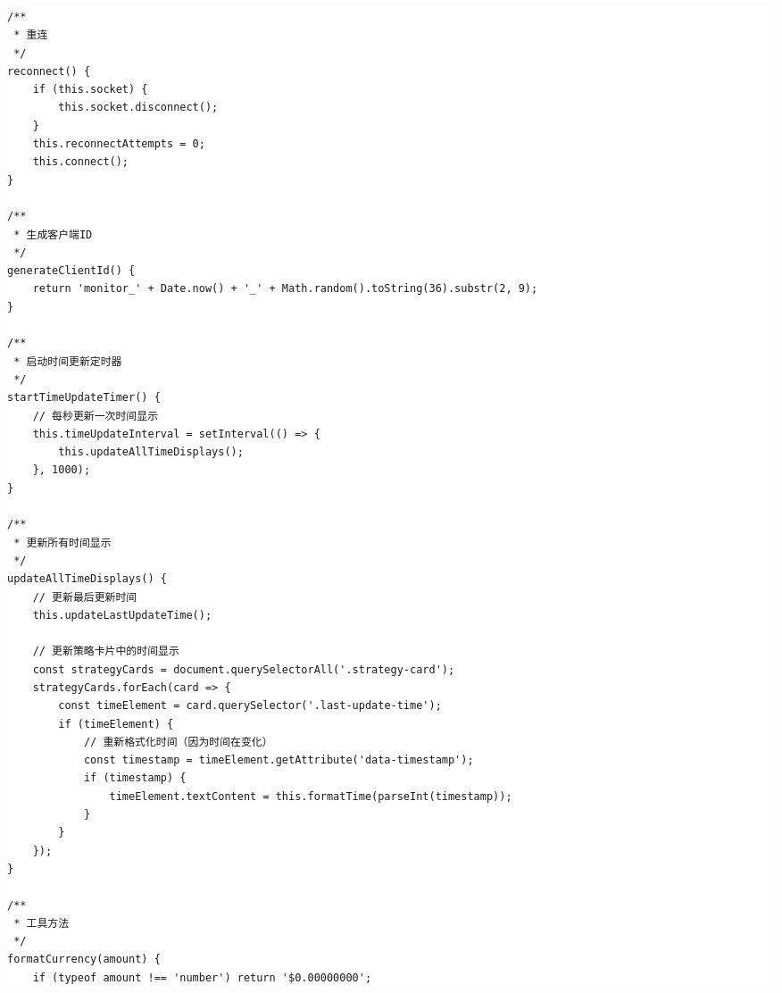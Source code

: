     /**
     * 重连
     */
    reconnect() {
        if (this.socket) {
            this.socket.disconnect();
        }
        this.reconnectAttempts = 0;
        this.connect();
    }

    /**
     * 生成客户端ID
     */
    generateClientId() {
        return 'monitor_' + Date.now() + '_' + Math.random().toString(36).substr(2, 9);
    }

    /**
     * 启动时间更新定时器
     */
    startTimeUpdateTimer() {
        // 每秒更新一次时间显示
        this.timeUpdateInterval = setInterval(() => {
            this.updateAllTimeDisplays();
        }, 1000);
    }

    /**
     * 更新所有时间显示
     */
    updateAllTimeDisplays() {
        // 更新最后更新时间
        this.updateLastUpdateTime();

        // 更新策略卡片中的时间显示
        const strategyCards = document.querySelectorAll('.strategy-card');
        strategyCards.forEach(card => {
            const timeElement = card.querySelector('.last-update-time');
            if (timeElement) {
                // 重新格式化时间（因为时间在变化）
                const timestamp = timeElement.getAttribute('data-timestamp');
                if (timestamp) {
                    timeElement.textContent = this.formatTime(parseInt(timestamp));
                }
            }
        });
    }

    /**
     * 工具方法
     */
    formatCurrency(amount) {
        if (typeof amount !== 'number') return '$0.00000000';

